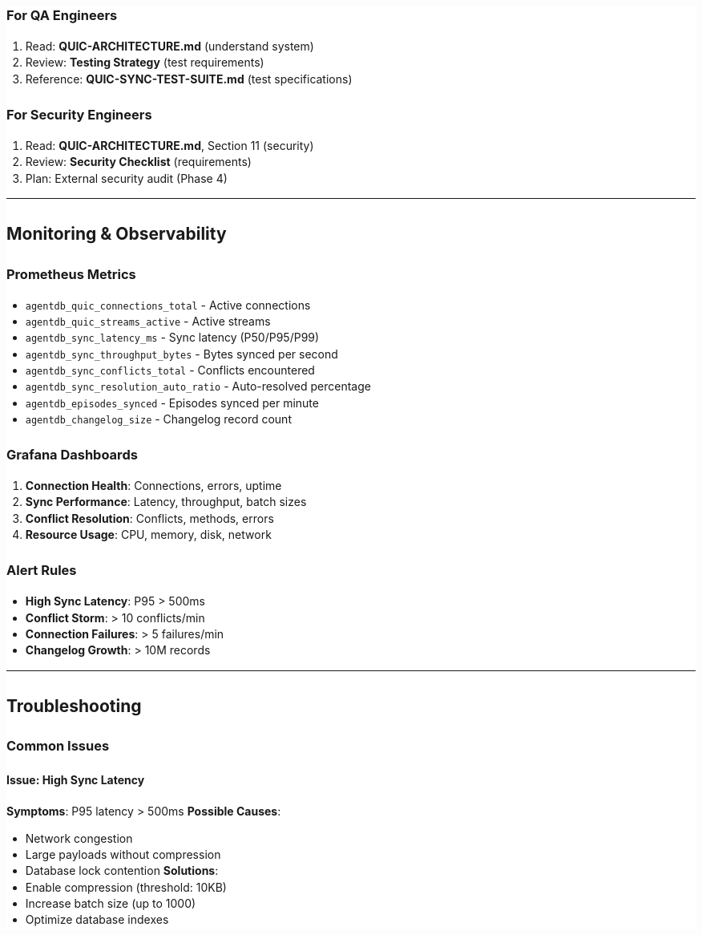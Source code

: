 ### For QA Engineers
1. Read: **QUIC-ARCHITECTURE.md** (understand system)
2. Review: **Testing Strategy** (test requirements)
3. Reference: **QUIC-SYNC-TEST-SUITE.md** (test specifications)

### For Security Engineers
1. Read: **QUIC-ARCHITECTURE.md**, Section 11 (security)
2. Review: **Security Checklist** (requirements)
3. Plan: External security audit (Phase 4)

---

## Monitoring & Observability

### Prometheus Metrics
- `agentdb_quic_connections_total` - Active connections
- `agentdb_quic_streams_active` - Active streams
- `agentdb_sync_latency_ms` - Sync latency (P50/P95/P99)
- `agentdb_sync_throughput_bytes` - Bytes synced per second
- `agentdb_sync_conflicts_total` - Conflicts encountered
- `agentdb_sync_resolution_auto_ratio` - Auto-resolved percentage
- `agentdb_episodes_synced` - Episodes synced per minute
- `agentdb_changelog_size` - Changelog record count

### Grafana Dashboards
1. **Connection Health**: Connections, errors, uptime
2. **Sync Performance**: Latency, throughput, batch sizes
3. **Conflict Resolution**: Conflicts, methods, errors
4. **Resource Usage**: CPU, memory, disk, network

### Alert Rules
- **High Sync Latency**: P95 > 500ms
- **Conflict Storm**: > 10 conflicts/min
- **Connection Failures**: > 5 failures/min
- **Changelog Growth**: > 10M records

---

## Troubleshooting

### Common Issues

#### Issue: High Sync Latency
**Symptoms**: P95 latency > 500ms
**Possible Causes**:
- Network congestion
- Large payloads without compression
- Database lock contention
**Solutions**:
- Enable compression (threshold: 10KB)
- Increase batch size (up to 1000)
- Optimize database indexes
